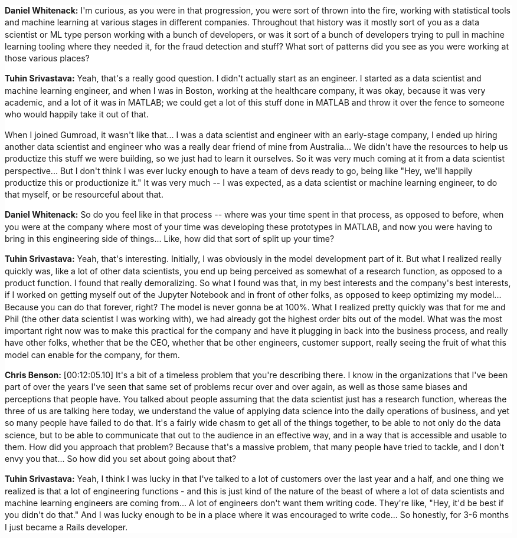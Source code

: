 **Daniel Whitenack:** I'm curious, as you were in that progression, you were sort of thrown into the fire, working with statistical tools and machine learning at various stages in different companies. Throughout that history was it mostly sort of you as a data scientist or ML type person working with a bunch of developers, or was it sort of a bunch of developers trying to pull in machine learning tooling where they needed it, for the fraud detection and stuff? What sort of patterns did you see as you were working at those various places?

**Tuhin Srivastava:** Yeah, that's a really good question. I didn't actually start as an engineer. I started as a data scientist and machine learning engineer, and when I was in Boston, working at the healthcare company, it was okay, because it was very academic, and a lot of it was in MATLAB; we could get a lot of this stuff done in MATLAB and throw it over the fence to someone who would happily take it out of that.

When I joined Gumroad, it wasn't like that... I was a data scientist and engineer with an early-stage company, I ended up hiring another data scientist and engineer who was a really dear friend of mine from Australia... We didn't have the resources to help us productize this stuff we were building, so we just had to learn it ourselves. So it was very much coming at it from a data scientist perspective... But I don't think I was ever lucky enough to have a team of devs ready to go, being like "Hey, we'll happily productize this or productionize it." It was very much -- I was expected, as a data scientist or machine learning engineer, to do that myself, or be resourceful about that.

**Daniel Whitenack:** So do you feel like in that process -- where was your time spent in that process, as opposed to before, when you were at the company where most of your time was developing these prototypes in MATLAB, and now you were having to bring in this engineering side of things... Like, how did that sort of split up your time?

**Tuhin Srivastava:** Yeah, that's interesting. Initially, I was obviously in the model development part of it. But what I realized really quickly was, like a lot of other data scientists, you end up being perceived as somewhat of a research function, as opposed to a product function. I found that really demoralizing. So what I found was that, in my best interests and the company's best interests, if I worked on getting myself out of the Jupyter Notebook and in front of other folks, as opposed to keep optimizing my model... Because you can do that forever, right? The model is never gonna be at 100%. What I realized pretty quickly was that for me and Phil (the other data scientist I was working with), we had already got the highest order bits out of the model. What was the most important right now was to make this practical for the company and have it plugging in back into the business process, and really have other folks, whether that be the CEO, whether that be other engineers, customer support, really seeing the fruit of what this model can enable for the company, for them.

**Chris Benson:** \[00:12:05.10\] It's a bit of a timeless problem that you're describing there. I know in the organizations that I've been part of over the years I've seen that same set of problems recur over and over again, as well as those same biases and perceptions that people have. You talked about people assuming that the data scientist just has a research function, whereas the three of us are talking here today, we understand the value of applying data science into the daily operations of business, and yet so many people have failed to do that. It's a fairly wide chasm to get all of the things together, to be able to not only do the data science, but to be able to communicate that out to the audience in an effective way, and in a way that is accessible and usable to them. How did you approach that problem? Because that's a massive problem, that many people have tried to tackle, and I don't envy you that... So how did you set about going about that?

**Tuhin Srivastava:** Yeah, I think I was lucky in that I've talked to a lot of customers over the last year and a half, and one thing we realized is that a lot of engineering functions - and this is just kind of the nature of the beast of where a lot of data scientists and machine learning engineers are coming from... A lot of engineers don't want them writing code. They're like, "Hey, it'd be best if you didn't do that." And I was lucky enough to be in a place where it was encouraged to write code... So honestly, for 3-6 months I just became a Rails developer.
